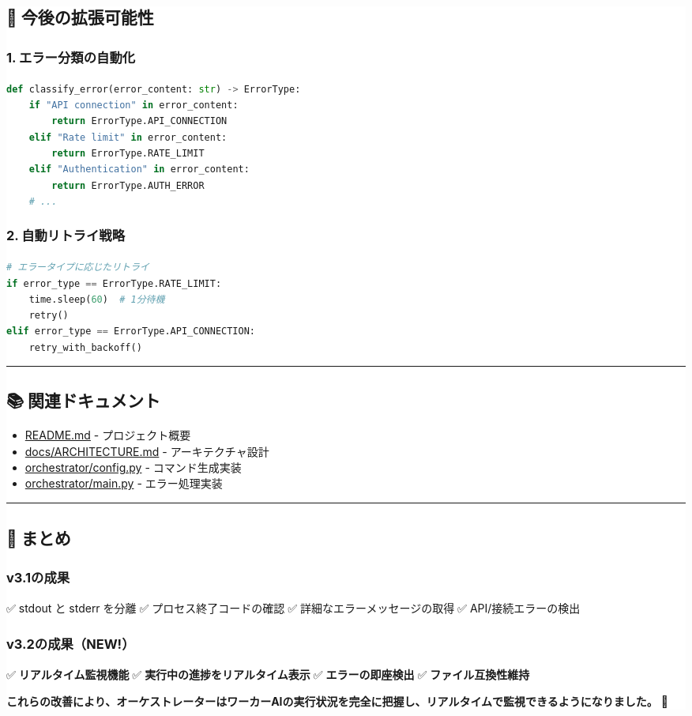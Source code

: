 
## 🔮 今後の拡張可能性

### 1. エラー分類の自動化

```python
def classify_error(error_content: str) -> ErrorType:
    if "API connection" in error_content:
        return ErrorType.API_CONNECTION
    elif "Rate limit" in error_content:
        return ErrorType.RATE_LIMIT
    elif "Authentication" in error_content:
        return ErrorType.AUTH_ERROR
    # ...
```

### 2. 自動リトライ戦略

```python
# エラータイプに応じたリトライ
if error_type == ErrorType.RATE_LIMIT:
    time.sleep(60)  # 1分待機
    retry()
elif error_type == ErrorType.API_CONNECTION:
    retry_with_backoff()
```

---

## 📚 関連ドキュメント

- [README.md](../README.md) - プロジェクト概要
- [docs/ARCHITECTURE.md](ARCHITECTURE.md) - アーキテクチャ設計
- [orchestrator/config.py](../orchestrator/config.py) - コマンド生成実装
- [orchestrator/main.py](../orchestrator/main.py) - エラー処理実装

---

## 🎉 まとめ

### v3.1の成果

✅ stdout と stderr を分離
✅ プロセス終了コードの確認
✅ 詳細なエラーメッセージの取得
✅ API/接続エラーの検出

### v3.2の成果（NEW!）

✅ **リアルタイム監視機能**
✅ **実行中の進捗をリアルタイム表示**
✅ **エラーの即座検出**
✅ **ファイル互換性維持**

**これらの改善により、オーケストレーターはワーカーAIの実行状況を完全に把握し、リアルタイムで監視できるようになりました。** 🚀
